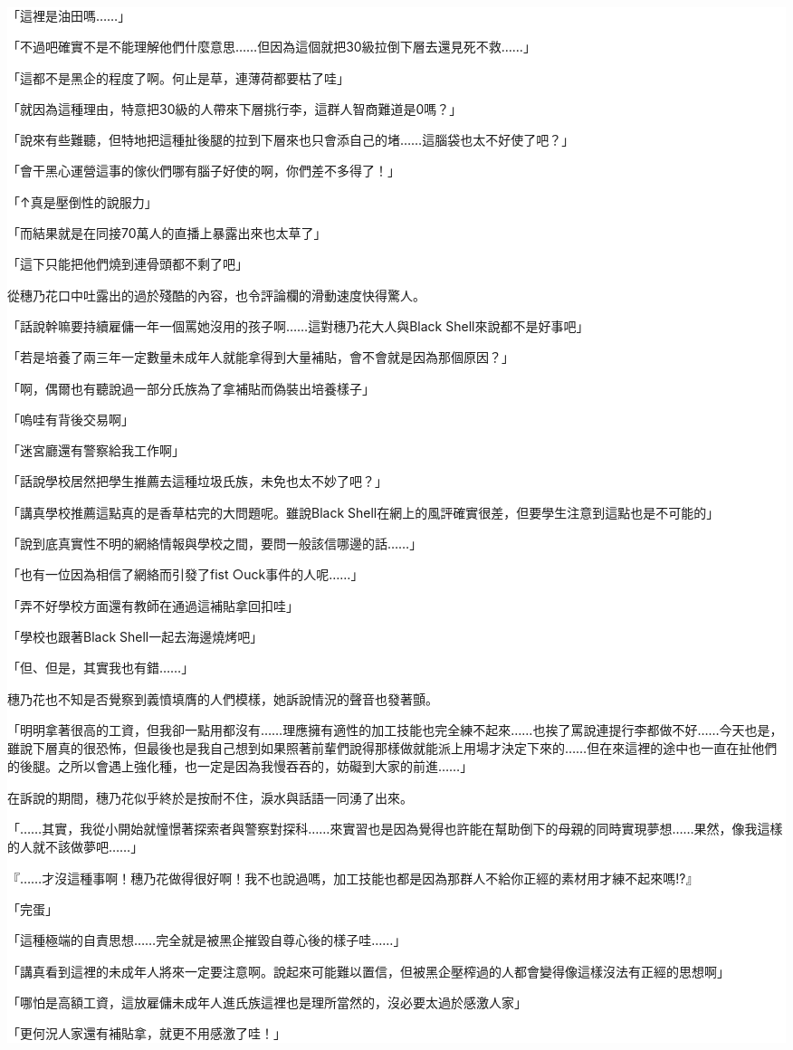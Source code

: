 「這裡是油田嗎……」

「不過吧確實不是不能理解他們什麼意思……但因為這個就把30級拉倒下層去還見死不救……」

「這都不是黑企的程度了啊。何止是草，連薄荷都要枯了哇」

「就因為這種理由，特意把30級的人帶來下層挑行李，這群人智商難道是0嗎？」

「說來有些難聽，但特地把這種扯後腿的拉到下層來也只會添自己的堵……這腦袋也太不好使了吧？」

「會干黑心運營這事的傢伙們哪有腦子好使的啊，你們差不多得了！」

「↑真是壓倒性的說服力」

「而結果就是在同接70萬人的直播上暴露出來也太草了」

「這下只能把他們燒到連骨頭都不剩了吧」

從穗乃花口中吐露出的過於殘酷的內容，也令評論欄的滑動速度快得驚人。

「話說幹嘛要持續雇傭一年一個罵她沒用的孩子啊……這對穗乃花大人與Black Shell來說都不是好事吧」

「若是培養了兩三年一定數量未成年人就能拿得到大量補貼，會不會就是因為那個原因？」

「啊，偶爾也有聽說過一部分氏族為了拿補貼而偽裝出培養樣子」

「嗚哇有背後交易啊」

「迷宮廳還有警察給我工作啊」

「話說學校居然把學生推薦去這種垃圾氏族，未免也太不妙了吧？」

「講真學校推薦這點真的是香草枯完的大問題呢。雖說Black Shell在網上的風評確實很差，但要學生注意到這點也是不可能的」

「說到底真實性不明的網絡情報與學校之間，要問一般該信哪邊的話……」

「也有一位因為相信了網絡而引發了fist ○uck事件的人呢……」

「弄不好學校方面還有教師在通過這補貼拿回扣哇」

「學校也跟著Black Shell一起去海邊燒烤吧」

「但、但是，其實我也有錯……」

穗乃花也不知是否覺察到義憤填膺的人們模樣，她訴說情況的聲音也發著顫。

「明明拿著很高的工資，但我卻一點用都沒有……理應擁有適性的加工技能也完全練不起來……也挨了罵說連提行李都做不好……今天也是，雖說下層真的很恐怖，但最後也是我自己想到如果照著前輩們說得那樣做就能派上用場才決定下來的……但在來這裡的途中也一直在扯他們的後腿。之所以會遇上強化種，也一定是因為我慢吞吞的，妨礙到大家的前進……」

在訴說的期間，穗乃花似乎終於是按耐不住，淚水與話語一同湧了出來。

「……其實，我從小開始就憧憬著探索者與警察對探科……來實習也是因為覺得也許能在幫助倒下的母親的同時實現夢想……果然，像我這樣的人就不該做夢吧……」

『……才沒這種事啊！穗乃花做得很好啊！我不也說過嗎，加工技能也都是因為那群人不給你正經的素材用才練不起來嗎!?』

「完蛋」

「這種極端的自責思想……完全就是被黑企摧毀自尊心後的樣子哇……」

「講真看到這裡的未成年人將來一定要注意啊。說起來可能難以置信，但被黑企壓榨過的人都會變得像這樣沒法有正經的思想啊」

「哪怕是高額工資，這放雇傭未成年人進氏族這裡也是理所當然的，沒必要太過於感激人家」

「更何況人家還有補貼拿，就更不用感激了哇！」
